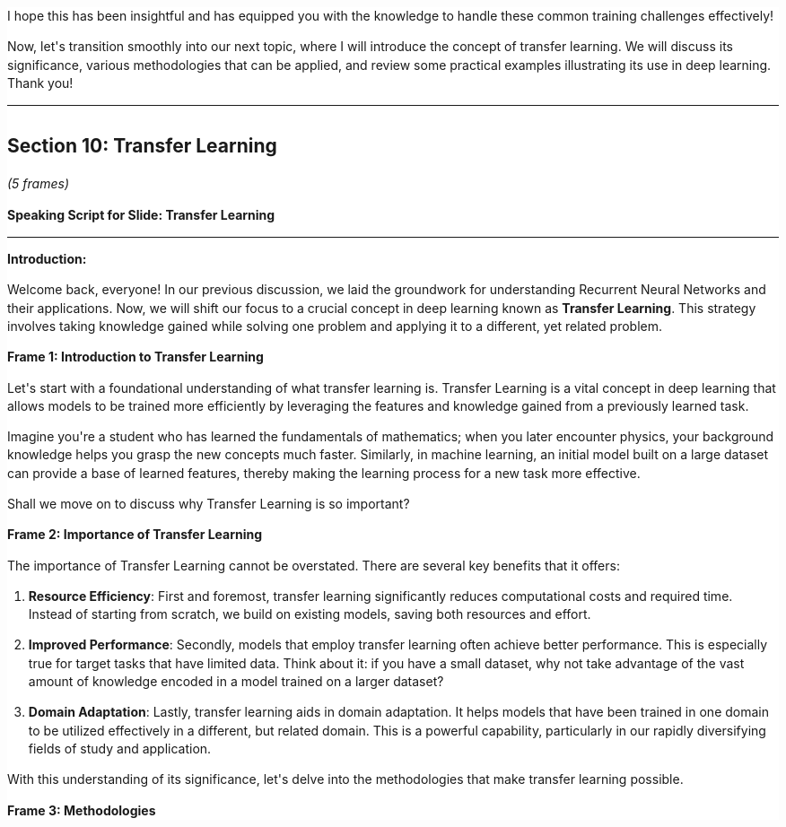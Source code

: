 I hope this has been insightful and has equipped you with the knowledge to handle these common training challenges effectively!

Now, let's transition smoothly into our next topic, where I will introduce the concept of transfer learning. We will discuss its significance, various methodologies that can be applied, and review some practical examples illustrating its use in deep learning. Thank you!

---

## Section 10: Transfer Learning
*(5 frames)*

**Speaking Script for Slide: Transfer Learning**

---

**Introduction:**

Welcome back, everyone! In our previous discussion, we laid the groundwork for understanding Recurrent Neural Networks and their applications. Now, we will shift our focus to a crucial concept in deep learning known as **Transfer Learning**. This strategy involves taking knowledge gained while solving one problem and applying it to a different, yet related problem. 

**Frame 1: Introduction to Transfer Learning**

Let's start with a foundational understanding of what transfer learning is. Transfer Learning is a vital concept in deep learning that allows models to be trained more efficiently by leveraging the features and knowledge gained from a previously learned task. 

Imagine you're a student who has learned the fundamentals of mathematics; when you later encounter physics, your background knowledge helps you grasp the new concepts much faster. Similarly, in machine learning, an initial model built on a large dataset can provide a base of learned features, thereby making the learning process for a new task more effective. 

Shall we move on to discuss why Transfer Learning is so important?

**Frame 2: Importance of Transfer Learning**

The importance of Transfer Learning cannot be overstated. There are several key benefits that it offers:

1. **Resource Efficiency**: First and foremost, transfer learning significantly reduces computational costs and required time. Instead of starting from scratch, we build on existing models, saving both resources and effort. 

2. **Improved Performance**: Secondly, models that employ transfer learning often achieve better performance. This is especially true for target tasks that have limited data. Think about it: if you have a small dataset, why not take advantage of the vast amount of knowledge encoded in a model trained on a larger dataset?

3. **Domain Adaptation**: Lastly, transfer learning aids in domain adaptation. It helps models that have been trained in one domain to be utilized effectively in a different, but related domain. This is a powerful capability, particularly in our rapidly diversifying fields of study and application.

With this understanding of its significance, let's delve into the methodologies that make transfer learning possible.

**Frame 3: Methodologies**

